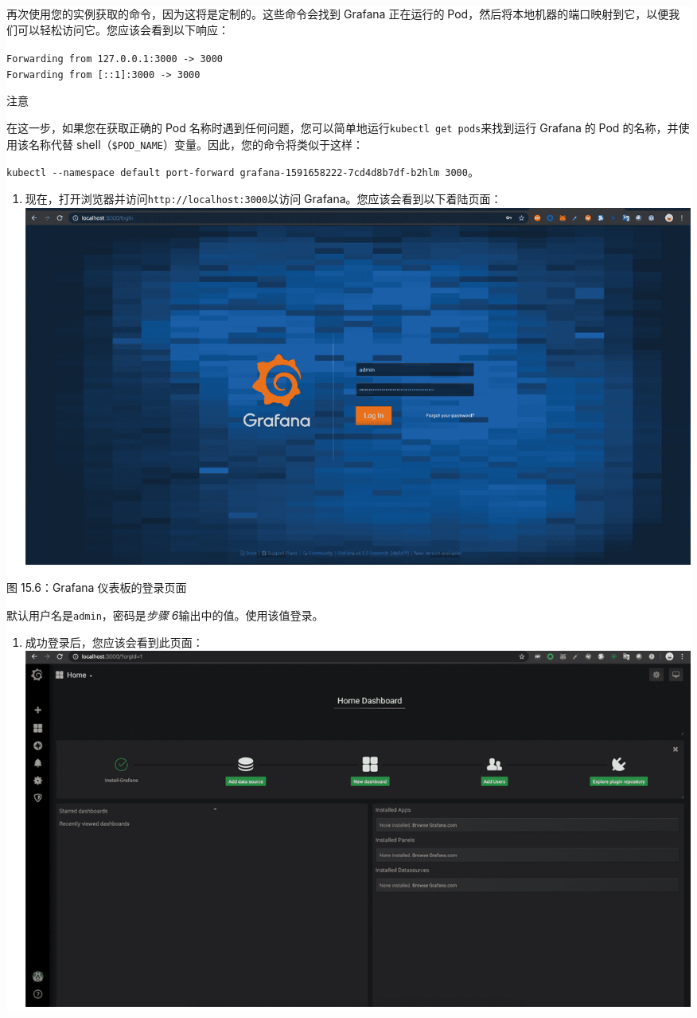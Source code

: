再次使用您的实例获取的命令，因为这将是定制的。这些命令会找到 Grafana 正在运行的 Pod，然后将本地机器的端口映射到它，以便我们可以轻松访问它。您应该会看到以下响应：

```
Forwarding from 127.0.0.1:3000 -> 3000
Forwarding from [::1]:3000 -> 3000
```

注意

在这一步，如果您在获取正确的 Pod 名称时遇到任何问题，您可以简单地运行`kubectl get pods`来找到运行 Grafana 的 Pod 的名称，并使用该名称代替 shell（`$POD_NAME`）变量。因此，您的命令将类似于这样：

`kubectl --namespace default port-forward grafana-1591658222-7cd4d8b7df-b2hlm 3000`。

1.  现在，打开浏览器并访问`http://localhost:3000`以访问 Grafana。您应该会看到以下着陆页面：![图 15.6：Grafana 仪表板的登录页面](img/B14870_15_06.jpg)

图 15.6：Grafana 仪表板的登录页面

默认用户名是`admin`，密码是*步骤 6*输出中的值。使用该值登录。

1.  成功登录后，您应该会看到此页面：![图 15.7：Grafana 主页仪表板](img/B14870_15_07.jpg)